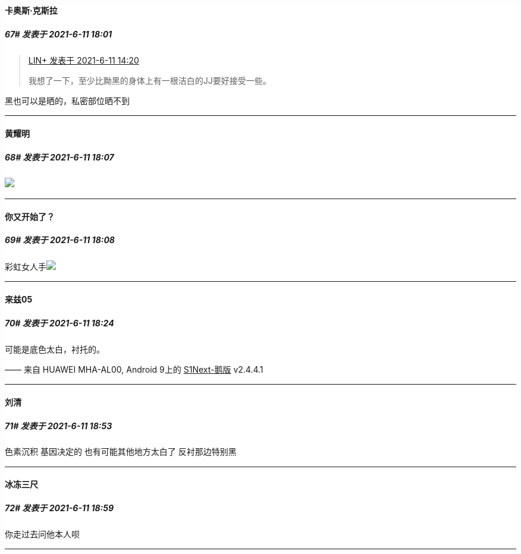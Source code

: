####  卡奥斯·克斯拉  
##### 67#       发表于 2021-6-11 18:01


<blockquote><a href="httphttps://bbs.saraba1st.com/2b/forum.php?mod=redirect&amp;goto=findpost&amp;pid=51558403&amp;ptid=2009339" target="_blank">LIN+ 发表于 2021-6-11 14:20</a>

我想了一下，至少比黝黑的身体上有一根洁白的JJ要好接受一些。</blockquote>
黑也可以是晒的，私密部位晒不到


*****

####  黄耀明  
##### 68#       发表于 2021-6-11 18:07


<img src="https://static.saraba1st.com/image/smiley/face2017/209.gif" referrerpolicy="no-referrer">


*****

####  你又开始了？  
##### 69#       发表于 2021-6-11 18:08


彩虹女人手<img src="https://static.saraba1st.com/image/smiley/face2017/220.png" referrerpolicy="no-referrer">


*****

####  来兹05  
##### 70#       发表于 2021-6-11 18:24


可能是底色太白，衬托的。

—— 来自 HUAWEI MHA-AL00, Android 9上的 [S1Next-鹅版](https://github.com/ykrank/S1-Next/releases) v2.4.4.1


*****

####  刘清  
##### 71#       发表于 2021-6-11 18:53


色素沉积 基因决定的 也有可能其他地方太白了 反衬那边特别黑


*****

####  冰冻三尺  
##### 72#       发表于 2021-6-11 18:59


你走过去问他本人呗


*****
